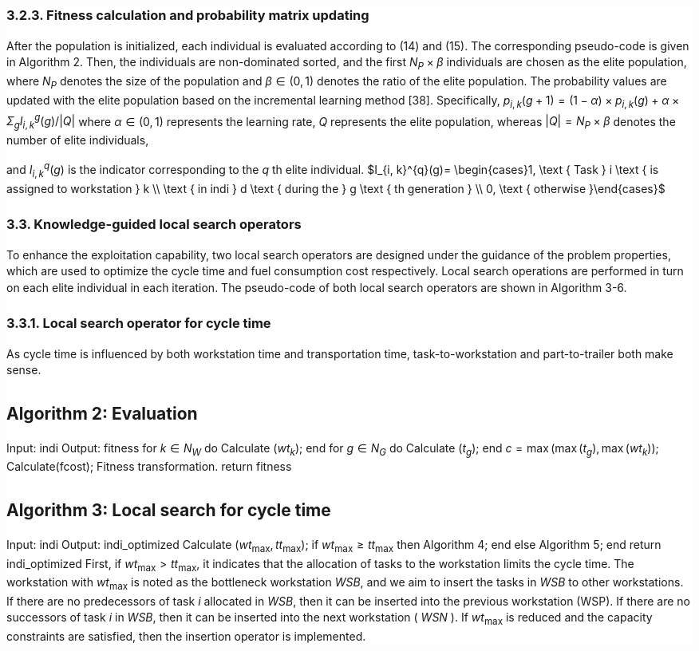 ### 3.2.3. Fitness calculation and probability matrix updating

After the population is initialized, each individual is evaluated according to (14) and (15). The corresponding pseudo-code is given in Algorithm 2. Then, the individuals are non-dominated sorted, and the first $N_{P} \times \beta$ individuals are chosen as the elite population, where $N_{P}$ denotes the size of the population and $\beta \in(0,1)$ denotes the ratio of the elite population. The probability values are updated with the elite population based on the incremental learning method [38]. Specifically,
$p_{i, k}(g+1)=(1-\alpha) \times p_{i, k}(g)+\alpha \times \Sigma_{g} I_{i, k}^{g}(g) /|Q|$
where $\alpha \in(0,1)$ represents the learning rate, $Q$ represents the elite population, whereas $|Q|=N_{P} \times \beta$ denotes the number of elite individuals,

and $I_{i, k}^{q}(g)$ is the indicator corresponding to the $q$ th elite individual.
$I_{i, k}^{q}(g)= \begin{cases}1, \text { Task } i \text { is assigned to workstation } k \\ \text { in indi } d \text { during the } g \text { th generation } \\ 0, \text { otherwise }\end{cases}$
### 3.3. Knowledge-guided local search operators

To enhance the exploitation capability, two local search operators are designed under the guidance of the problem properties, which are used to optimize the cycle time and fuel consumption cost respectively. Local search operations are performed in turn on each elite individual in each iteration. The pseudo-code of both local search operators are shown in Algorithm 3-6.

### 3.3.1. Local search operator for cycle time

As cycle time is influenced by both workstation time and transportation time, task-to-workstation and part-to-trailer both make sense.

## Algorithm 2: Evaluation

Input: indi
Output: fitness
for $k \in N_{W}$ do
Calculate $\left(w t_{k}\right)$;
end
for $g \in N_{G}$ do
Calculate $\left(t_{g}\right)$;
end
$c=\max \left(\max \left(t_{g}\right), \max \left(w t_{k}\right)\right)$;
Calculate(fcost);
Fitness transformation.
return fitness

## Algorithm 3: Local search for cycle time

Input: indi
Output: indi_optimized
Calculate $\left(w t_{\max }, t t_{\max }\right)$;
if $w t_{\max } \geqslant t t_{\max }$ then
Algorithm 4;
end
else
Algorithm 5;
end
return indi_optimized
First, if $w t_{\max }>t t_{\max }$, it indicates that the allocation of tasks to the workstation limits the cycle time. The workstation with $w t_{\max }$ is noted as the bottleneck workstation $W S B$, and we aim to insert the tasks in $W S B$ to other workstations. If there are no predecessors of task $i$ allocated in $W S B$, then it can be inserted into the previous workstation (WSP). If there are no successors of task $i$ in $W S B$, then it can be inserted into the next workstation ( $W S N$ ). If $w t_{\max }$ is reduced and the capacity constraints are satisfied, then the insertion operator is implemented.


[^0]:    * Corresponding author.